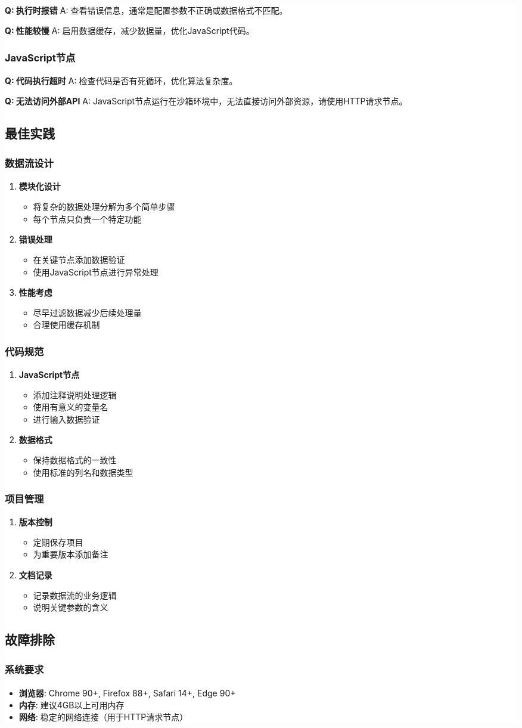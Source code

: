 **Q: 执行时报错**
A: 查看错误信息，通常是配置参数不正确或数据格式不匹配。

**Q: 性能较慢**
A: 启用数据缓存，减少数据量，优化JavaScript代码。

### JavaScript节点

**Q: 代码执行超时**
A: 检查代码是否有死循环，优化算法复杂度。

**Q: 无法访问外部API**
A: JavaScript节点运行在沙箱环境中，无法直接访问外部资源，请使用HTTP请求节点。

## 最佳实践

### 数据流设计

1. **模块化设计**
   - 将复杂的数据处理分解为多个简单步骤
   - 每个节点只负责一个特定功能

2. **错误处理**
   - 在关键节点添加数据验证
   - 使用JavaScript节点进行异常处理

3. **性能考虑**
   - 尽早过滤数据减少后续处理量
   - 合理使用缓存机制

### 代码规范

1. **JavaScript节点**
   - 添加注释说明处理逻辑
   - 使用有意义的变量名
   - 进行输入数据验证

2. **数据格式**
   - 保持数据格式的一致性
   - 使用标准的列名和数据类型

### 项目管理

1. **版本控制**
   - 定期保存项目
   - 为重要版本添加备注

2. **文档记录**
   - 记录数据流的业务逻辑
   - 说明关键参数的含义

## 故障排除

### 系统要求
- **浏览器**: Chrome 90+, Firefox 88+, Safari 14+, Edge 90+
- **内存**: 建议4GB以上可用内存
- **网络**: 稳定的网络连接（用于HTTP请求节点）
